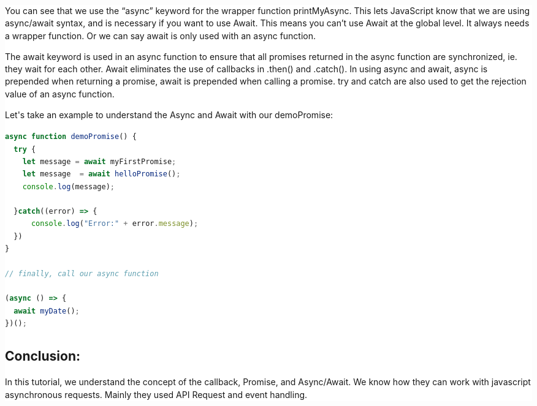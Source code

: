 

You can see that we use the “async” keyword for the wrapper function printMyAsync. This lets JavaScript know that we are using async/await syntax, and is necessary if you want to use Await. This means you can’t use Await at the global level.  It always needs a wrapper function. Or we can say await is only used with an async function. 

The await keyword is used in an async function to ensure that all promises returned in the async function are synchronized, ie. they wait for each other. Await eliminates the use of callbacks in .then() and .catch(). In using async and await, async is prepended when returning a promise, await is prepended when calling a promise. try and catch are also used to get the rejection value of an async function.

Let's take an example to understand the Async and Await with our demoPromise:


```js
async function demoPromise() {
  try {
    let message = await myFirstPromise;
    let message  = await helloPromise();
    console.log(message);

  }catch((error) => { 
      console.log("Error:" + error.message);
  })
}

// finally, call our async function

(async () => { 
  await myDate();
})();
```



## Conclusion:

In this tutorial, we understand the concept of the callback, Promise, and Async/Await. We know how they can work with javascript asynchronous requests. Mainly they used API Request and event handling.


